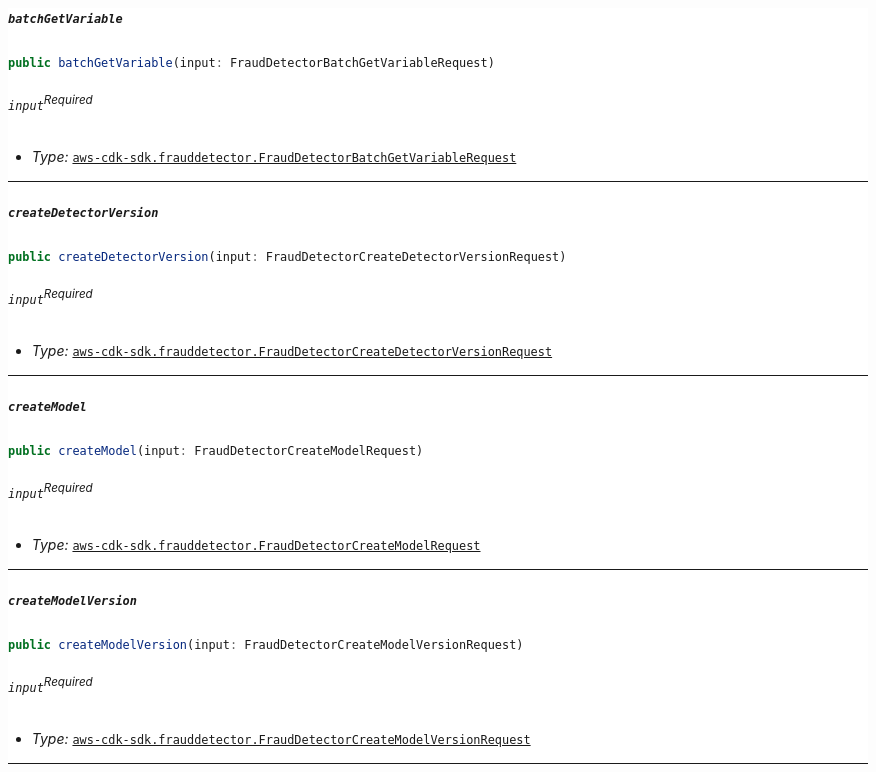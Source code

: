 ##### `batchGetVariable` <a name="aws-cdk-sdk.frauddetector.FraudDetectorClient.batchGetVariable"></a>

```typescript
public batchGetVariable(input: FraudDetectorBatchGetVariableRequest)
```

###### `input`<sup>Required</sup> <a name="aws-cdk-sdk.frauddetector.FraudDetectorClient.parameter.input"></a>

- *Type:* [`aws-cdk-sdk.frauddetector.FraudDetectorBatchGetVariableRequest`](#aws-cdk-sdk.frauddetector.FraudDetectorBatchGetVariableRequest)

---

##### `createDetectorVersion` <a name="aws-cdk-sdk.frauddetector.FraudDetectorClient.createDetectorVersion"></a>

```typescript
public createDetectorVersion(input: FraudDetectorCreateDetectorVersionRequest)
```

###### `input`<sup>Required</sup> <a name="aws-cdk-sdk.frauddetector.FraudDetectorClient.parameter.input"></a>

- *Type:* [`aws-cdk-sdk.frauddetector.FraudDetectorCreateDetectorVersionRequest`](#aws-cdk-sdk.frauddetector.FraudDetectorCreateDetectorVersionRequest)

---

##### `createModel` <a name="aws-cdk-sdk.frauddetector.FraudDetectorClient.createModel"></a>

```typescript
public createModel(input: FraudDetectorCreateModelRequest)
```

###### `input`<sup>Required</sup> <a name="aws-cdk-sdk.frauddetector.FraudDetectorClient.parameter.input"></a>

- *Type:* [`aws-cdk-sdk.frauddetector.FraudDetectorCreateModelRequest`](#aws-cdk-sdk.frauddetector.FraudDetectorCreateModelRequest)

---

##### `createModelVersion` <a name="aws-cdk-sdk.frauddetector.FraudDetectorClient.createModelVersion"></a>

```typescript
public createModelVersion(input: FraudDetectorCreateModelVersionRequest)
```

###### `input`<sup>Required</sup> <a name="aws-cdk-sdk.frauddetector.FraudDetectorClient.parameter.input"></a>

- *Type:* [`aws-cdk-sdk.frauddetector.FraudDetectorCreateModelVersionRequest`](#aws-cdk-sdk.frauddetector.FraudDetectorCreateModelVersionRequest)

---
